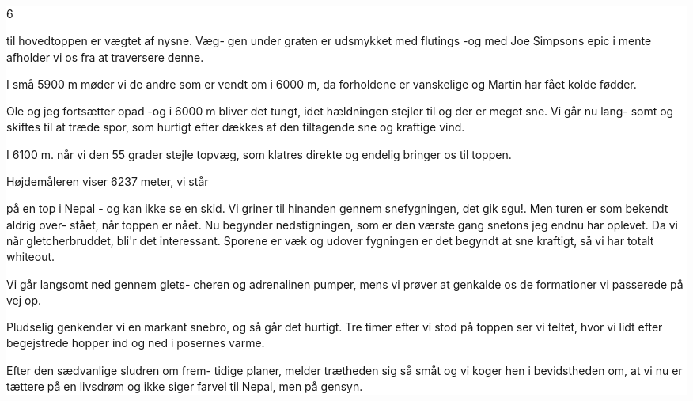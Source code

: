 6

til hovedtoppen er vægtet af nysne. Væg-
gen under graten er udsmykket med
flutings -og med Joe Simpsons epic i
mente afholder vi os fra at traversere
denne.

I små 5900 m møder vi de andre som
er vendt om i 6000 m, da forholdene er
vanskelige og Martin har fået kolde
fødder.

Ole og jeg fortsætter opad -og i 6000 m
bliver det tungt, idet hældningen stejler
til og der er meget sne. Vi går nu lang-
somt og skiftes til at træde spor, som
hurtigt efter dækkes af den tiltagende sne
og kraftige vind.

I 6100 m. når vi den 55 grader stejle
topvæg, som klatres direkte og endelig
bringer os til toppen.

Højdemåleren viser 6237 meter, vi står

på en top i Nepal - og kan ikke se en
skid. Vi griner til hinanden gennem
snefygningen, det gik sgu!.
Men turen er som bekendt aldrig over-
stået, når toppen er nået. Nu begynder
nedstigningen, som er den værste gang
snetons jeg endnu har oplevet. Da vi når
gletcherbruddet, bli'r det interessant.
Sporene er væk og udover fygningen er
det begyndt at sne kraftigt, så vi har
totalt whiteout.

Vi går langsomt ned gennem glets-
cheren og adrenalinen pumper, mens vi
prøver at genkalde os de formationer vi
passerede på vej op.

Pludselig genkender vi en markant
snebro, og så går det hurtigt. Tre timer
efter vi stod på toppen ser vi teltet, hvor
vi lidt efter begejstrede hopper ind og
ned i posernes varme.

Efter den sædvanlige sludren om frem-
tidige planer, melder trætheden sig så
småt og vi koger hen i bevidstheden om,
at vi nu er tættere på en livsdrøm og ikke
siger farvel til Nepal, men på gensyn.


